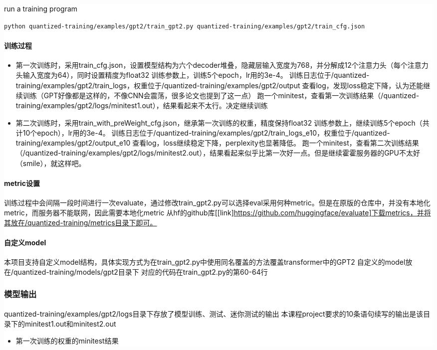 run a training program
```bash
python quantized-training/examples/gpt2/train_gpt2.py quantized-training/examples/gpt2/train_cfg.json
```
#### 训练过程
- 第一次训练时，采用train_cfg.json，设置模型结构为六个decoder堆叠，隐藏层输入宽度为768，并分解成12个注意力头（每个注意力头输入宽度为64），同时设置精度为float32
训练参数上，训练5个epoch，lr用的3e-4。
训练日志位于/quantized-training/examples/gpt2/train_logs，权重位于/quantized-training/examples/gpt2/output
查看log，发现loss稳定下降，认为还能继续训练（GPT好像都是这样的，不像CNN会震荡，很多论文也提到了这一点）
跑一个minitest，查看第一次训练结果（/quantized-training/examples/gpt2/logs/minitest1.out），结果看起来不太行。决定继续训练

- 第二次训练时，采用train_with_preWeight_cfg.json，继承第一次训练的权重，精度保持float32
训练参数上，继续训练5个epoch（共计10个epoch），lr用的3e-4。
训练日志位于/quantized-training/examples/gpt2/train_logs_e10，权重位于/quantized-training/examples/gpt2/output_e10
查看log，loss继续稳定下降，perplexity也显著降低。
跑一个minitest，查看第二次训练结果（/quantized-training/examples/gpt2/logs/minitest2.out），结果看起来似乎比第一次好一点。但是继续霍霍服务器的GPU不太好（smile），就这样吧。

#### metric设置
训练过程中会间隔一段时间进行一次evaluate，通过修改train_gpt2.py可以选择eval采用何种metric。但是在原版的仓库中，并没有本地化metric，而服务器不能联网，因此需要本地化metric
从hf的github库[[link]https://github.com/huggingface/evaluate]下载metrics，并将其放在/quantized-training/metrics目录下即可。

#### 自定义model
本项目支持自定义model结构，具体实现方式为在train_gpt2.py中使用同名覆盖的方法覆盖transformer中的GPT2
自定义的model放在/quantized-training/models/gpt2目录下
对应的代码在train_gpt2.py的第60-64行

### 模型输出
quantized-training/examples/gpt2/logs目录下存放了模型训练、测试、迷你测试的输出
本课程project要求的10条语句续写的输出是该目录下的minitest1.out和minitest2.out
- 第一次训练的权重的minitest结果
